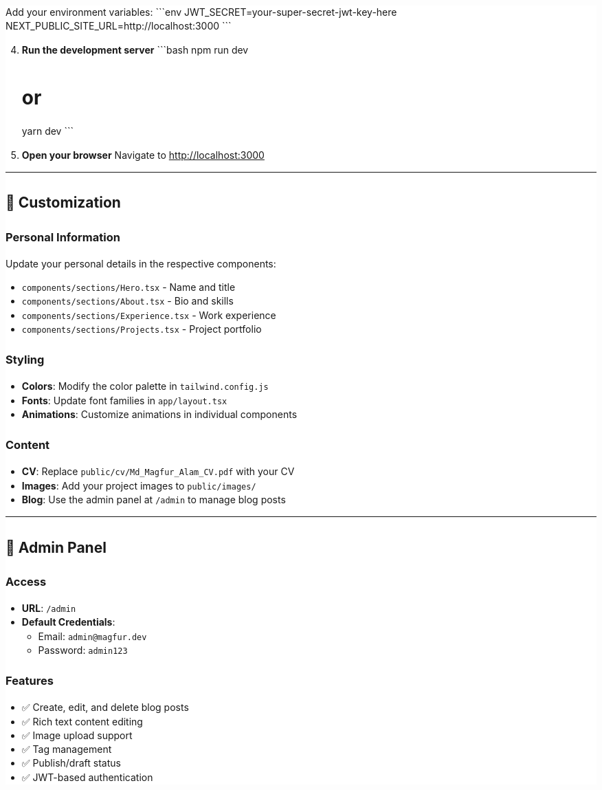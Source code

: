    Add your environment variables:
   \`\`\`env
   JWT_SECRET=your-super-secret-jwt-key-here
   NEXT_PUBLIC_SITE_URL=http://localhost:3000
   \`\`\`

4. **Run the development server**
   \`\`\`bash
   npm run dev
   # or
   yarn dev
   \`\`\`

5. **Open your browser**
   Navigate to [http://localhost:3000](http://localhost:3000)

---


## 🎨 Customization

### **Personal Information**
Update your personal details in the respective components:
- `components/sections/Hero.tsx` - Name and title
- `components/sections/About.tsx` - Bio and skills
- `components/sections/Experience.tsx` - Work experience
- `components/sections/Projects.tsx` - Project portfolio

### **Styling**
- **Colors**: Modify the color palette in `tailwind.config.js`
- **Fonts**: Update font families in `app/layout.tsx`
- **Animations**: Customize animations in individual components

### **Content**
- **CV**: Replace `public/cv/Md_Magfur_Alam_CV.pdf` with your CV
- **Images**: Add your project images to `public/images/`
- **Blog**: Use the admin panel at `/admin` to manage blog posts

---

## 🔐 Admin Panel

### **Access**
- **URL**: `/admin`
- **Default Credentials**:
  - Email: `admin@magfur.dev`
  - Password: `admin123`

### **Features**
- ✅ Create, edit, and delete blog posts
- ✅ Rich text content editing
- ✅ Image upload support
- ✅ Tag management
- ✅ Publish/draft status
- ✅ JWT-based authentication
